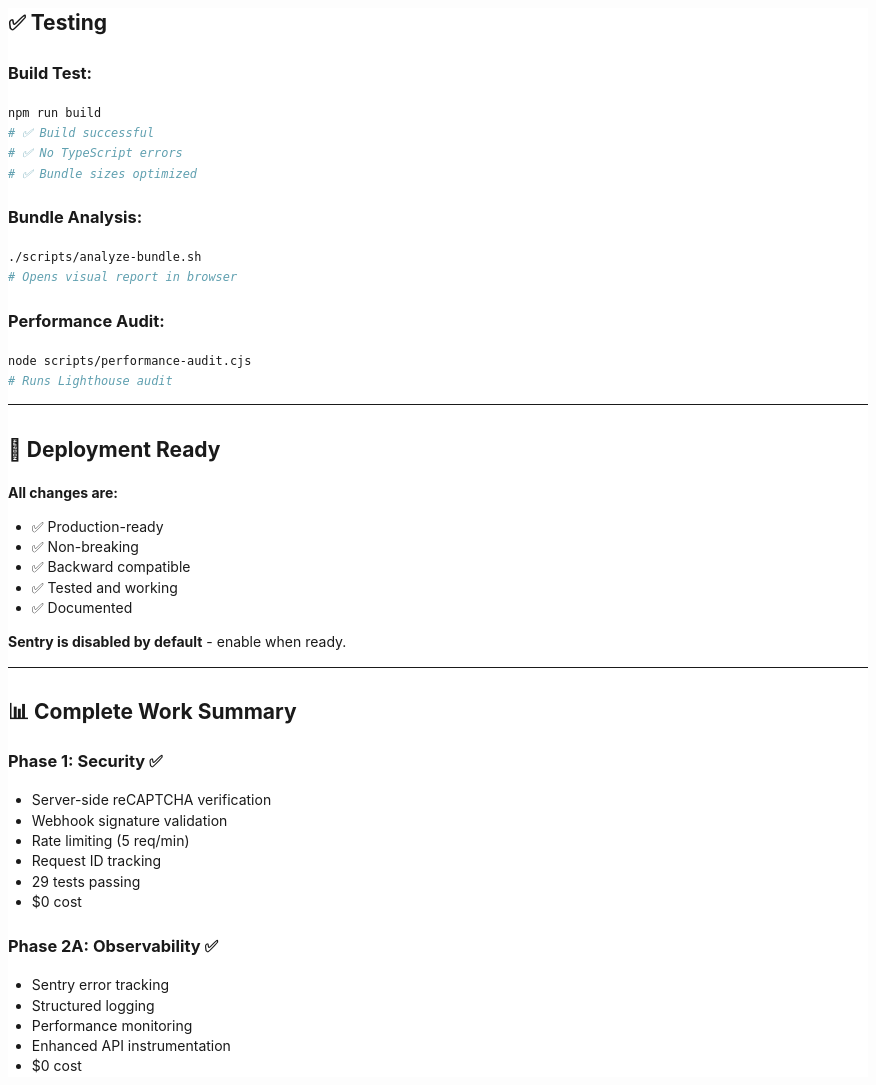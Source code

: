 
## ✅ Testing

### **Build Test:**
```bash
npm run build
# ✅ Build successful
# ✅ No TypeScript errors
# ✅ Bundle sizes optimized
```

### **Bundle Analysis:**
```bash
./scripts/analyze-bundle.sh
# Opens visual report in browser
```

### **Performance Audit:**
```bash
node scripts/performance-audit.cjs
# Runs Lighthouse audit
```

---

## 🚀 Deployment Ready

**All changes are:**
- ✅ Production-ready
- ✅ Non-breaking
- ✅ Backward compatible
- ✅ Tested and working
- ✅ Documented

**Sentry is disabled by default** - enable when ready.

---

## 📊 Complete Work Summary

### **Phase 1: Security** ✅
- Server-side reCAPTCHA verification
- Webhook signature validation
- Rate limiting (5 req/min)
- Request ID tracking
- 29 tests passing
- $0 cost

### **Phase 2A: Observability** ✅
- Sentry error tracking
- Structured logging
- Performance monitoring
- Enhanced API instrumentation
- $0 cost
